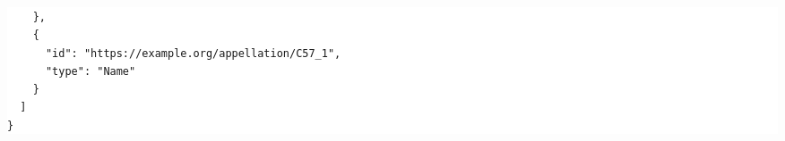 ```
    },
    {
      "id": "https://example.org/appellation/C57_1",
      "type": "Name"
    }
  ]
}
```                
